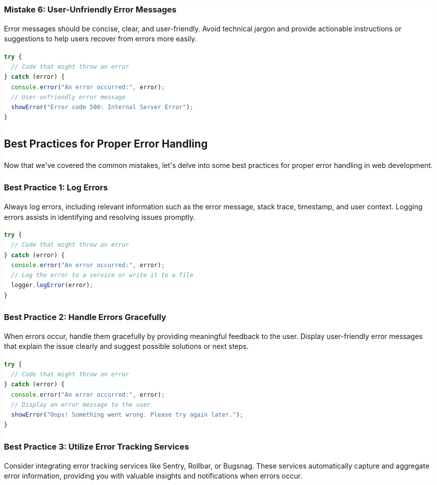 ### Mistake 6: User-Unfriendly Error Messages
Error messages should be concise, clear, and user-friendly. Avoid technical jargon and provide actionable instructions or suggestions to help users recover from errors more easily.

```typescript
try {
  // Code that might throw an error
} catch (error) {
  console.error("An error occurred:", error);
  // User-unfriendly error message
  showError("Error code 500: Internal Server Error");
}

```

## Best Practices for Proper Error Handling
Now that we've covered the common mistakes, let's delve into some best practices for proper error handling in web development.

### Best Practice 1: Log Errors
Always log errors, including relevant information such as the error message, stack trace, timestamp, and user context. Logging errors assists in identifying and resolving issues promptly.

```typescript
try {
  // Code that might throw an error
} catch (error) {
  console.error("An error occurred:", error);
  // Log the error to a service or write it to a file
  logger.logError(error);
}
```

### Best Practice 2: Handle Errors Gracefully
When errors occur, handle them gracefully by providing meaningful feedback to the user. Display user-friendly error messages that explain the issue clearly and suggest possible solutions or next steps.

```typescript
try {
  // Code that might throw an error
} catch (error) {
  console.error("An error occurred:", error);
  // Display an error message to the user
  showError("Oops! Something went wrong. Please try again later.");
}
```

### Best Practice 3: Utilize Error Tracking Services
Consider integrating error tracking services like Sentry, Rollbar, or Bugsnag. These services automatically capture and aggregate error information, providing you with valuable insights and notifications when errors occur.
